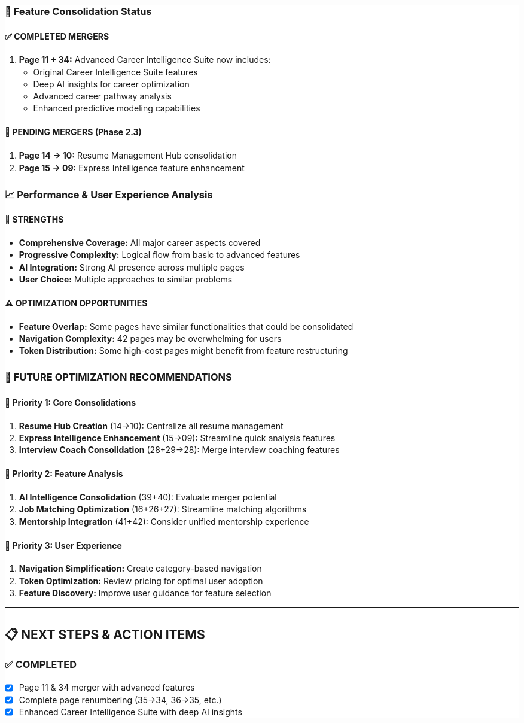 ### 🎯 Feature Consolidation Status

#### ✅ COMPLETED MERGERS
1. **Page 11 + 34:** Advanced Career Intelligence Suite now includes:
   - Original Career Intelligence Suite features
   - Deep AI insights for career optimization
   - Advanced career pathway analysis
   - Enhanced predictive modeling capabilities

#### 🔄 PENDING MERGERS (Phase 2.3)
1. **Page 14 → 10:** Resume Management Hub consolidation
2. **Page 15 → 09:** Express Intelligence feature enhancement

### 📈 Performance & User Experience Analysis

#### 🚀 STRENGTHS
- **Comprehensive Coverage:** All major career aspects covered
- **Progressive Complexity:** Logical flow from basic to advanced features
- **AI Integration:** Strong AI presence across multiple pages
- **User Choice:** Multiple approaches to similar problems

#### ⚠️ OPTIMIZATION OPPORTUNITIES
- **Feature Overlap:** Some pages have similar functionalities that could be consolidated
- **Navigation Complexity:** 42 pages may be overwhelming for users
- **Token Distribution:** Some high-cost pages might benefit from feature restructuring

### 🔮 FUTURE OPTIMIZATION RECOMMENDATIONS

#### 🎯 Priority 1: Core Consolidations
1. **Resume Hub Creation** (14→10): Centralize all resume management
2. **Express Intelligence Enhancement** (15→09): Streamline quick analysis features
3. **Interview Coach Consolidation** (28+29→28): Merge interview coaching features

#### 🎯 Priority 2: Feature Analysis
1. **AI Intelligence Consolidation** (39+40): Evaluate merger potential
2. **Job Matching Optimization** (16+26+27): Streamline matching algorithms
3. **Mentorship Integration** (41+42): Consider unified mentorship experience

#### 🎯 Priority 3: User Experience
1. **Navigation Simplification:** Create category-based navigation
2. **Token Optimization:** Review pricing for optimal user adoption
3. **Feature Discovery:** Improve user guidance for feature selection

---

## 📋 NEXT STEPS & ACTION ITEMS

### ✅ COMPLETED
- [x] Page 11 & 34 merger with advanced features
- [x] Complete page renumbering (35→34, 36→35, etc.)
- [x] Enhanced Career Intelligence Suite with deep AI insights
